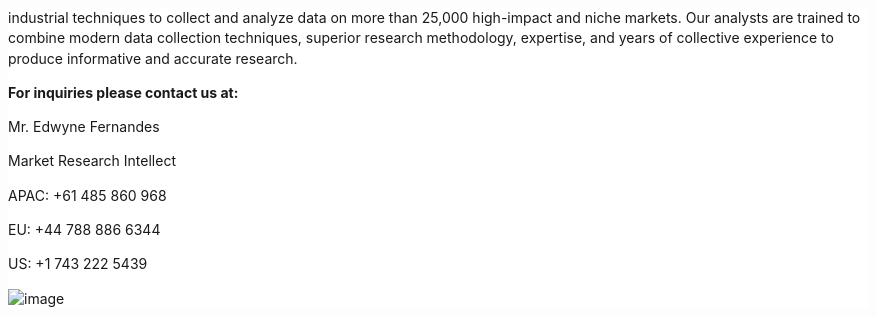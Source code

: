 industrial techniques to collect and analyze data on more than 25,000 high-impact and niche markets. Our analysts are trained to combine modern data collection techniques, superior research methodology, expertise, and years of collective experience to produce informative and accurate research.</span></p><p><strong>For inquiries please contact us at:</strong></p><p>Mr. Edwyne Fernandes</p><p>Market Research Intellect</p><p>APAC: +61 485 860 968</p><p>EU: +44 788 886 6344</p><p>US: +1 743 222 5439</p>
![image](https://github.com/user-attachments/assets/6584c86d-7c2e-458a-9001-f03d3d831ab5)
